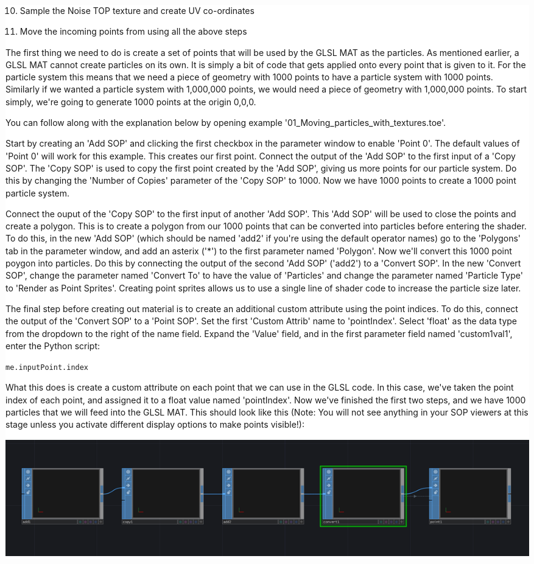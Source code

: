 10. Sample the Noise TOP texture and create UV co-ordinates

11. Move the incoming points from using all the above steps


The first thing we need to do is create a set of points that will be used by the GLSL MAT as the particles. As mentioned earlier, a GLSL MAT cannot create particles on its own. It is simply a bit of code that gets applied onto every point that is given to it. For the particle system this means that we need a piece of geometry with 1000 points to have a particle system with 1000 points. Similarly if we wanted a particle system with 1,000,000 points, we would need a piece of geometry with 1,000,000 points. To start simply, we're going to generate 1000 points at the origin 0,0,0.

You can follow along with the explanation below by opening example '01\_Moving\_particles\_with\_textures.toe'.

Start by creating an 'Add SOP' and clicking the first checkbox in the parameter window to enable 'Point 0'. The default values of 'Point 0' will work for this example. This creates our first point. Connect the output of the 'Add SOP' to the first input of a 'Copy SOP'. The 'Copy SOP' is used to copy the first point created by the 'Add SOP', giving us more points for our particle system. Do this by changing the 'Number of Copies' parameter of the 'Copy SOP' to 1000. Now we have 1000 points to create a 1000 point particle system.

Connect the ouput of the 'Copy SOP' to the first input of another 'Add SOP'. This 'Add SOP' will be used to close the points and create a polygon. This is to create a polygon from our 1000 points that can be converted into particles before entering the shader. To do this, in the new 'Add SOP' (which should be named 'add2' if you're using the default operator names) go to the 'Polygons' tab in the parameter window, and add an asterix ('*') to the first parameter named 'Polygon'. Now we'll convert this 1000 point poygon into particles. Do this by connecting the output of the second 'Add SOP' ('add2') to a 'Convert SOP'. In the new 'Convert SOP', change the parameter named 'Convert To' to have the value of 'Particles' and change the parameter named 'Particle Type' to 'Render as Point Sprites'. Creating point sprites allows us to use a single line of shader code to increase the particle size later.

The final step before creating out material is to create an additional custom attribute using the point indices. To do this, connect the output of the 'Convert SOP' to a 'Point SOP'. Set the first 'Custom Attrib' name to 'pointIndex'. Select 'float' as the data type from the dropdown to the right of the name field. Expand the 'Value' field, and in the first parameter field named 'custom1val1', enter the Python script:

```
me.inputPoint.index
```

What this does is create a custom attribute on each point that we can use in the GLSL code. In this case, we've taken the point index of each point, and assigned it to a float value named 'pointIndex'. Now we've finished the first two steps, and we have 1000 particles that we will feed into the GLSL MAT. This should look like this (Note: You will not see anything in your SOP viewers at this stage unless you activate different display options to make points visible!):

![](../img/12.6.2/step1_2.PNG)
